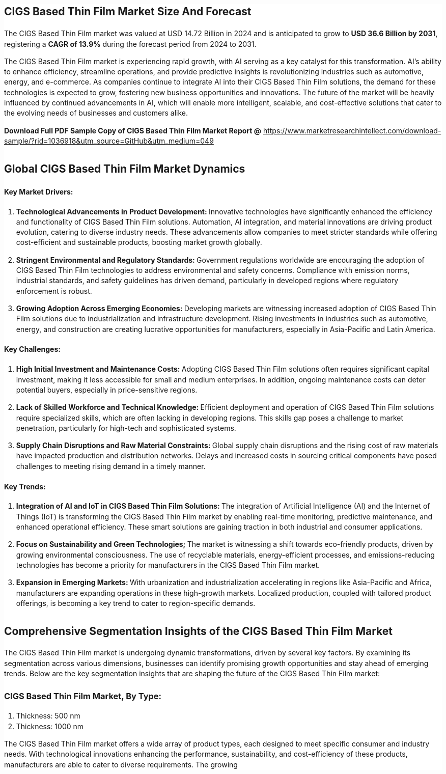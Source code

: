 <h2>CIGS Based Thin Film Market Size And Forecast</h2><p>The CIGS Based Thin Film market was valued at USD 14.72 Billion in 2024 and is anticipated to grow to <strong>USD 36.6 Billion by 2031</strong>, registering a <strong>CAGR of 13.9%</strong> during the forecast period from 2024 to 2031.</p><p>The CIGS Based Thin Film market is experiencing rapid growth, with AI serving as a key catalyst for this transformation. AI’s ability to enhance efficiency, streamline operations, and provide predictive insights is revolutionizing industries such as automotive, energy, and e-commerce. As companies continue to integrate AI into their CIGS Based Thin Film solutions, the demand for these technologies is expected to grow, fostering new business opportunities and innovations. The future of the market will be heavily influenced by continued advancements in AI, which will enable more intelligent, scalable, and cost-effective solutions that cater to the evolving needs of businesses and customers alike.</p><p><strong>Download Full PDF Sample Copy of CIGS Based Thin Film Market Report @</strong>&nbsp;<a href="https://www.marketresearchintellect.com/download-sample/?rid=1036918&amp;utm_source=GitHub&amp;utm_medium=049">https://www.marketresearchintellect.com/download-sample/?rid=1036918&amp;utm_source=GitHub&amp;utm_medium=049</a></p><h2>Global CIGS Based Thin Film Market Dynamics</h2><h4><strong>Key Market Drivers:</strong></h4><ol><li><p><strong>Technological Advancements in Product Development:&nbsp;</strong>Innovative technologies have significantly enhanced the efficiency and functionality of CIGS Based Thin Film solutions. Automation, AI integration, and material innovations are driving product evolution, catering to diverse industry needs. These advancements allow companies to meet stricter standards while offering cost-efficient and sustainable products, boosting market growth globally.</p></li><li><p><strong>Stringent Environmental and Regulatory Standards:&nbsp;</strong>Government regulations worldwide are encouraging the adoption of CIGS Based Thin Film technologies to address environmental and safety concerns. Compliance with emission norms, industrial standards, and safety guidelines has driven demand, particularly in developed regions where regulatory enforcement is robust.</p></li><li><p><strong>Growing Adoption Across Emerging Economies:&nbsp;</strong>Developing markets are witnessing increased adoption of CIGS Based Thin Film solutions due to industrialization and infrastructure development. Rising investments in industries such as automotive, energy, and construction are creating lucrative opportunities for manufacturers, especially in Asia-Pacific and Latin America.</p></li></ol><h4><strong>Key Challenges:</strong></h4><ol><li><p><strong>High Initial Investment and Maintenance Costs:&nbsp;</strong>Adopting CIGS Based Thin Film solutions often requires significant capital investment, making it less accessible for small and medium enterprises. In addition, ongoing maintenance costs can deter potential buyers, especially in price-sensitive regions.</p></li><li><p><strong>Lack of Skilled Workforce and Technical Knowledge:&nbsp;</strong>Efficient deployment and operation of CIGS Based Thin Film solutions require specialized skills, which are often lacking in developing regions. This skills gap poses a challenge to market penetration, particularly for high-tech and sophisticated systems.</p></li><li><p><strong>Supply Chain Disruptions and Raw Material Constraints:&nbsp;</strong>Global supply chain disruptions and the rising cost of raw materials have impacted production and distribution networks. Delays and increased costs in sourcing critical components have posed challenges to meeting rising demand in a timely manner.</p></li></ol><h4><strong>Key Trends:</strong></h4><ol><li><p><strong>Integration of AI and IoT in CIGS Based Thin Film Solutions:&nbsp;</strong>The integration of Artificial Intelligence (AI) and the Internet of Things (IoT) is transforming the CIGS Based Thin Film market by enabling real-time monitoring, predictive maintenance, and enhanced operational efficiency. These smart solutions are gaining traction in both industrial and consumer applications.</p></li><li><p><strong>Focus on Sustainability and Green Technologies;&nbsp;</strong>The market is witnessing a shift towards eco-friendly products, driven by growing environmental consciousness. The use of recyclable materials, energy-efficient processes, and emissions-reducing technologies has become a priority for manufacturers in the CIGS Based Thin Film market.</p></li><li><p><strong>Expansion in Emerging Markets:&nbsp;</strong>With urbanization and industrialization accelerating in regions like Asia-Pacific and Africa, manufacturers are expanding operations in these high-growth markets. Localized production, coupled with tailored product offerings, is becoming a key trend to cater to region-specific demands.</p></li></ol><div class="article-main__content" data-test-id="publishing-text-block"><h2>Comprehensive Segmentation Insights of the CIGS Based Thin Film Market</h2><p>The CIGS Based Thin Film market is undergoing dynamic transformations, driven by several key factors. By examining its segmentation across various dimensions, businesses can identify promising growth opportunities and stay ahead of emerging trends. Below are the key segmentation insights that are shaping the future of the CIGS Based Thin Film market:</p><h3><strong>CIGS Based Thin Film Market, By Type:<br /></strong></h3><ol><li>Thickness: 500 nm<li> Thickness: 1000 nm</li></ol><p>The CIGS Based Thin Film market offers a wide array of product types, each designed to meet specific consumer and industry needs. With technological innovations enhancing the performance, sustainability, and cost-efficiency of these products, manufacturers are able to cater to diverse requirements. The growing